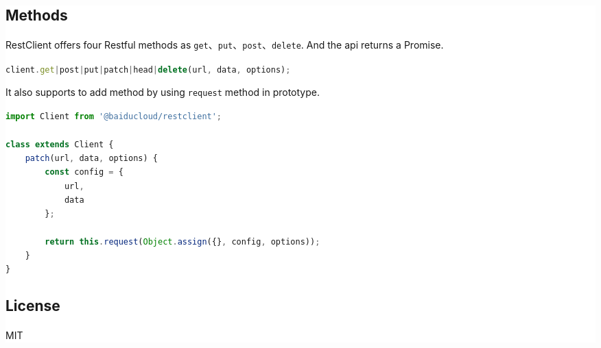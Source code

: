 ## Methods
RestClient offers four Restful methods as `get`、`put`、`post`、`delete`. And the api returns a Promise.

```js
client.get|post|put|patch|head|delete(url, data, options);
```

It also supports to add method by using `request` method in prototype.

```js
import Client from '@baiducloud/restclient';

class extends Client {
    patch(url, data, options) {
        const config = {
            url,
            data
        };

        return this.request(Object.assign({}, config, options));
    }
}
```

## License
MIT
